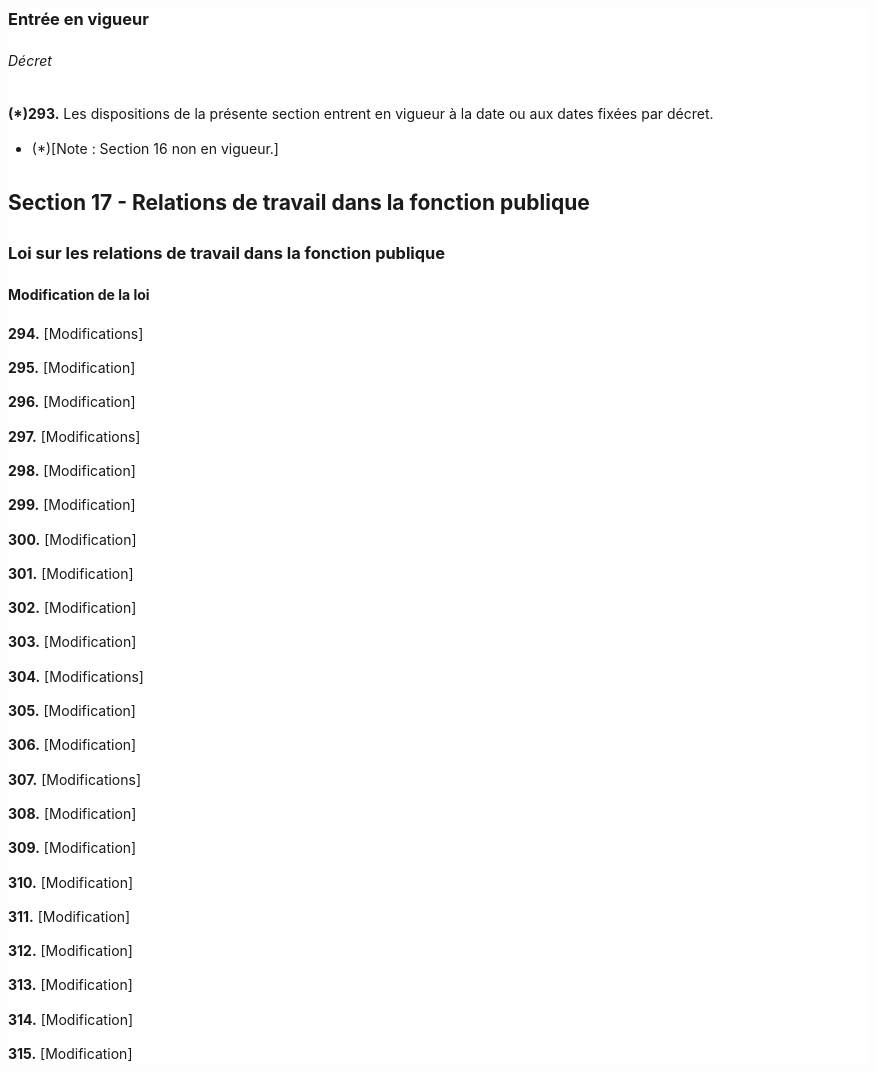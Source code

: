 ### Entrée en vigueur

###### Décret

**(*)293.** Les dispositions de la présente section entrent en vigueur à la date ou aux dates fixées par décret.

  * (*)[Note : Section 16 non en vigueur.]

## Section 17 - Relations de travail dans la fonction publique

### Loi sur les relations de travail dans la fonction publique

#### Modification de la loi

**294.** [Modifications]

**295.** [Modification]

**296.** [Modification]

**297.** [Modifications]

**298.** [Modification]

**299.** [Modification]

**300.** [Modification]

**301.** [Modification]

**302.** [Modification]

**303.** [Modification]

**304.** [Modifications]

**305.** [Modification]

**306.** [Modification]

**307.** [Modifications]

**308.** [Modification]

**309.** [Modification]

**310.** [Modification]

**311.** [Modification]

**312.** [Modification]

**313.** [Modification]

**314.** [Modification]

**315.** [Modification]

